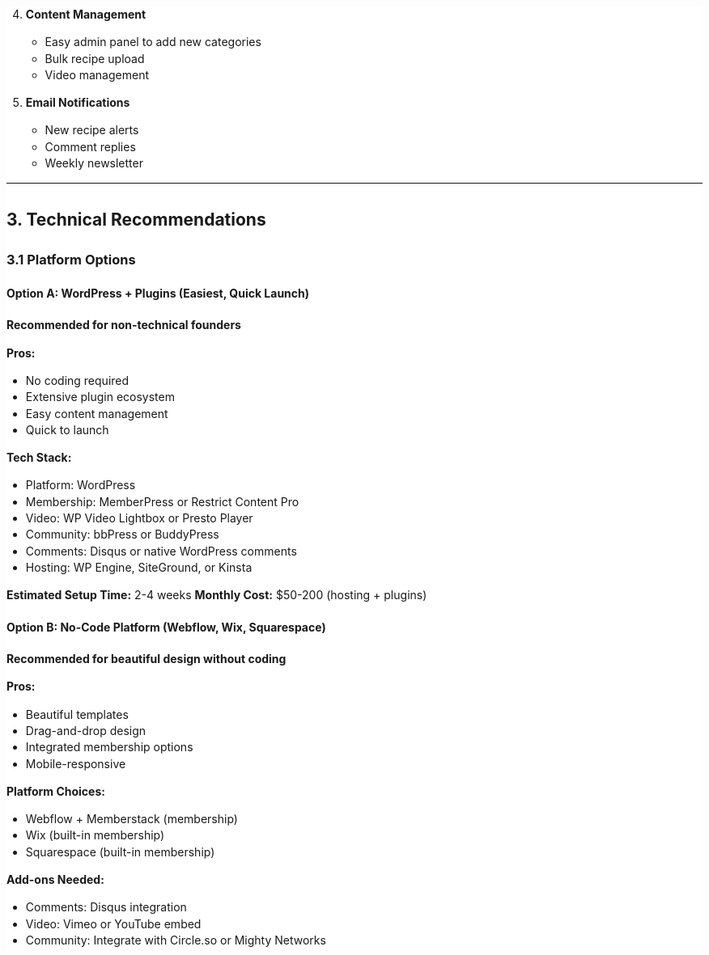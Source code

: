 4. **Content Management**
   - Easy admin panel to add new categories
   - Bulk recipe upload
   - Video management

5. **Email Notifications**
   - New recipe alerts
   - Comment replies
   - Weekly newsletter

---

## 3. Technical Recommendations

### 3.1 Platform Options

#### Option A: WordPress + Plugins (Easiest, Quick Launch)
**Recommended for non-technical founders**

**Pros:**
- No coding required
- Extensive plugin ecosystem
- Easy content management
- Quick to launch

**Tech Stack:**
- Platform: WordPress
- Membership: MemberPress or Restrict Content Pro
- Video: WP Video Lightbox or Presto Player
- Community: bbPress or BuddyPress
- Comments: Disqus or native WordPress comments
- Hosting: WP Engine, SiteGround, or Kinsta

**Estimated Setup Time:** 2-4 weeks
**Monthly Cost:** $50-200 (hosting + plugins)

#### Option B: No-Code Platform (Webflow, Wix, Squarespace)
**Recommended for beautiful design without coding**

**Pros:**
- Beautiful templates
- Drag-and-drop design
- Integrated membership options
- Mobile-responsive

**Platform Choices:**
- Webflow + Memberstack (membership)
- Wix (built-in membership)
- Squarespace (built-in membership)

**Add-ons Needed:**
- Comments: Disqus integration
- Video: Vimeo or YouTube embed
- Community: Integrate with Circle.so or Mighty Networks
